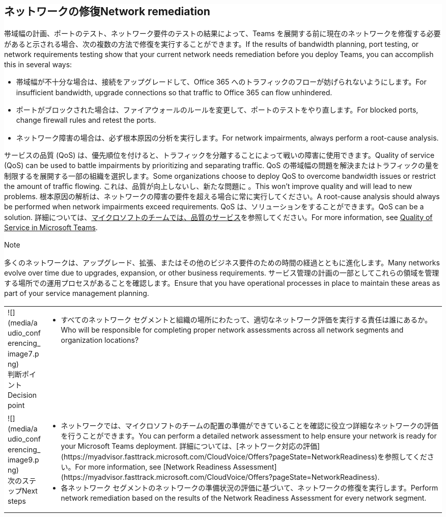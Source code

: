 

## <a name="network-remediation"></a><span data-ttu-id="caf9b-294">ネットワークの修復</span><span class="sxs-lookup"><span data-stu-id="caf9b-294">Network remediation</span></span>

<span data-ttu-id="caf9b-295">帯域幅の計画、ポートのテスト、ネットワーク要件のテストの結果によって、Teams を展開する前に現在のネットワークを修復する必要があると示される場合、次の複数の方法で修復を実行することができます。</span><span class="sxs-lookup"><span data-stu-id="caf9b-295">If the results of bandwidth planning, port testing, or network requirements testing show that your current network needs remediation before you deploy Teams, you can accomplish this in several ways:</span></span> 

-   <span data-ttu-id="caf9b-296">帯域幅が不十分な場合は、接続をアップグレードして、Office 365 へのトラフィックのフローが妨げられないようにします。</span><span class="sxs-lookup"><span data-stu-id="caf9b-296">For insufficient bandwidth, upgrade connections so that traffic to Office 365 can flow unhindered.</span></span>

-   <span data-ttu-id="caf9b-297">ポートがブロックされた場合は、ファイアウォールのルールを変更して、ポートのテストをやり直します。</span><span class="sxs-lookup"><span data-stu-id="caf9b-297">For blocked ports, change firewall rules and retest the ports.</span></span>

-   <span data-ttu-id="caf9b-298">ネットワーク障害の場合は、必ず根本原因の分析を実行します。</span><span class="sxs-lookup"><span data-stu-id="caf9b-298">For network impairments, always perform a root-cause analysis.</span></span>

<span data-ttu-id="caf9b-299">サービスの品質 (QoS) は、優先順位を付けると、トラフィックを分離することによって戦いの障害に使用できます。</span><span class="sxs-lookup"><span data-stu-id="caf9b-299">Quality of service (QoS) can be used to battle impairments by prioritizing and separating traffic.</span></span> <span data-ttu-id="caf9b-300">QoS の帯域幅の問題を解決またはトラフィックの量を制限するを展開する一部の組織を選択します。</span><span class="sxs-lookup"><span data-stu-id="caf9b-300">Some organizations choose to deploy QoS to overcome bandwidth issues or restrict the amount of traffic flowing.</span></span> <span data-ttu-id="caf9b-301">これは、品質が向上しないし、新たな問題に 。</span><span class="sxs-lookup"><span data-stu-id="caf9b-301">This won’t improve quality and will lead to new problems.</span></span> <span data-ttu-id="caf9b-302">根本原因の解析は、ネットワークの障害の要件を超える場合に常に実行してください。</span><span class="sxs-lookup"><span data-stu-id="caf9b-302">A root-cause analysis should always be performed when network impairments exceed requirements.</span></span> <span data-ttu-id="caf9b-303">QoS は、ソリューションをすることができます。</span><span class="sxs-lookup"><span data-stu-id="caf9b-303">QoS can be a solution.</span></span> <span data-ttu-id="caf9b-304">詳細については、[マイクロソフトのチームでは、品質のサービス](qos-in-teams.md)を参照してください。</span><span class="sxs-lookup"><span data-stu-id="caf9b-304">For more information, see [Quality of Service in Microsoft Teams](qos-in-teams.md).</span></span>

>[!NOTE]
><span data-ttu-id="caf9b-305">多くのネットワークは、アップグレード、拡張、またはその他のビジネス要件のための時間の経過とともに進化します。</span><span class="sxs-lookup"><span data-stu-id="caf9b-305">Many networks evolve over time due to upgrades, expansion, or other business requirements.</span></span> <span data-ttu-id="caf9b-306">サービス管理の計画の一部としてこれらの領域を管理する場所での運用プロセスがあることを確認します。</span><span class="sxs-lookup"><span data-stu-id="caf9b-306">Ensure that you have operational processes in place to maintain these areas as part of your service management planning.</span></span>


<table>
<tr><td>![](media/audio_conferencing_image7.png) <br/><span data-ttu-id="caf9b-307">判断ポイント</span><span class="sxs-lookup"><span data-stu-id="caf9b-307">Decision point</span></span></td><td><ul><li><span data-ttu-id="caf9b-308">すべてのネットワーク セグメントと組織の場所にわたって、適切なネットワーク評価を実行する責任は誰にあるか。</span><span class="sxs-lookup"><span data-stu-id="caf9b-308">Who will be responsible for completing proper network assessments across all network segments and organization locations?</span></span></li></ul></td></tr>
<tr><td>![](media/audio_conferencing_image9.png)<br/><span data-ttu-id="caf9b-309">次のステップ</span><span class="sxs-lookup"><span data-stu-id="caf9b-309">Next steps</span></span></td><td><ul><li><span data-ttu-id="caf9b-310">ネットワークでは、マイクロソフトのチームの配置の準備ができていることを確認に役立つ詳細なネットワークの評価を行うことができます。</span><span class="sxs-lookup"><span data-stu-id="caf9b-310">You can perform a detailed network assessment to help ensure your network is ready for your Microsoft Teams deployment.</span></span> <span data-ttu-id="caf9b-311">詳細については、[ネットワーク対応の評価](https://myadvisor.fasttrack.microsoft.com/CloudVoice/Offers?pageState=NetworkReadiness)を参照してください。</span><span class="sxs-lookup"><span data-stu-id="caf9b-311">For more information, see [Network Readiness Assessment](https://myadvisor.fasttrack.microsoft.com/CloudVoice/Offers?pageState=NetworkReadiness).</span></span></li><li><span data-ttu-id="caf9b-312">各ネットワーク セグメントのネットワークの準備状況の評価に基づいて、ネットワークの修復を実行します。</span><span class="sxs-lookup"><span data-stu-id="caf9b-312">Perform network remediation based on the results of the Network Readiness Assessment for every network segment.</span></span></li></ul></td></tr>
</table>
